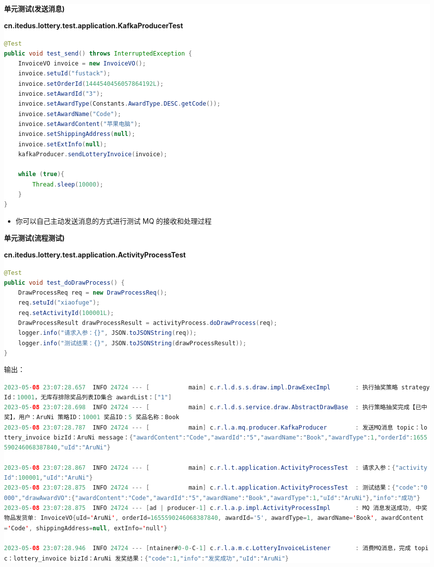 **单元测试(发送消息)**

**cn.itedus.lottery.test.application.KafkaProducerTest**

```java
@Test
public void test_send() throws InterruptedException {
    InvoiceVO invoice = new InvoiceVO();
    invoice.setuId("fustack");
    invoice.setOrderId(1444540456057864192L);
    invoice.setAwardId("3");
    invoice.setAwardType(Constants.AwardType.DESC.getCode());
    invoice.setAwardName("Code");
    invoice.setAwardContent("苹果电脑");
    invoice.setShippingAddress(null);
    invoice.setExtInfo(null);
    kafkaProducer.sendLotteryInvoice(invoice);

    while (true){
        Thread.sleep(10000);
    }
}
```

- 你可以自己主动发送消息的方式进行测试 MQ 的接收和处理过程

**单元测试(流程测试)**

**cn.itedus.lottery.test.application.ActivityProcessTest**

```java
@Test
public void test_doDrawProcess() {
    DrawProcessReq req = new DrawProcessReq();
    req.setuId("xiaofuge");
    req.setActivityId(100001L);
    DrawProcessResult drawProcessResult = activityProcess.doDrawProcess(req);
    logger.info("请求入参：{}", JSON.toJSONString(req));
    logger.info("测试结果：{}", JSON.toJSONString(drawProcessResult));
}
```

输出：

```java
2023-05-08 23:07:28.657  INFO 24724 --- [           main] c.r.l.d.s.s.draw.impl.DrawExecImpl       : 执行抽奖策略 strategyId：10001，无库存排除奖品列表ID集合 awardList：["1"]
2023-05-08 23:07:28.698  INFO 24724 --- [           main] c.r.l.d.s.service.draw.AbstractDrawBase  : 执行策略抽奖完成【已中奖】，用户：AruNi 策略ID：10001 奖品ID：5 奖品名称：Book
2023-05-08 23:07:28.787  INFO 24724 --- [           main] c.r.l.a.mq.producer.KafkaProducer        : 发送MQ消息 topic：lottery_invoice bizId：AruNi message：{"awardContent":"Code","awardId":"5","awardName":"Book","awardType":1,"orderId":1655590246068387840,"uId":"AruNi"}

2023-05-08 23:07:28.867  INFO 24724 --- [           main] c.r.l.t.application.ActivityProcessTest  : 请求入参：{"activityId":100001,"uId":"AruNi"}
2023-05-08 23:07:28.875  INFO 24724 --- [           main] c.r.l.t.application.ActivityProcessTest  : 测试结果：{"code":"0000","drawAwardVO":{"awardContent":"Code","awardId":"5","awardName":"Book","awardType":1,"uId":"AruNi"},"info":"成功"}
2023-05-08 23:07:28.875  INFO 24724 --- [ad | producer-1] c.r.l.a.p.impl.ActivityProcessImpl       : MQ 消息发送成功, 中奖物品发货单: InvoiceVO{uId='AruNi', orderId=1655590246068387840, awardId='5', awardType=1, awardName='Book', awardContent='Code', shippingAddress=null, extInfo='null'}

2023-05-08 23:07:28.946  INFO 24724 --- [ntainer#0-0-C-1] c.r.l.a.m.c.LotteryInvoiceListener       : 消费MQ消息，完成 topic：lottery_invoice bizId：AruNi 发奖结果：{"code":1,"info":"发奖成功","uId":"AruNi"}
```
